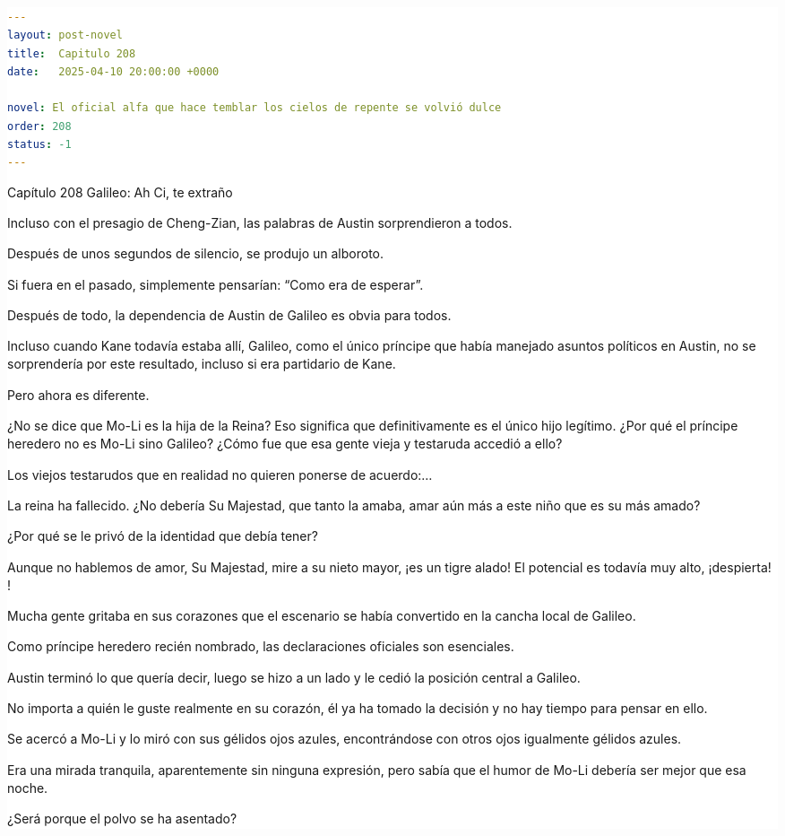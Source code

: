 ```yaml
---
layout: post-novel
title:  Capitulo 208
date:   2025-04-10 20:00:00 +0000

novel: El oficial alfa que hace temblar los cielos de repente se volvió dulce
order: 208
status: -1
---
```


Capítulo 208 Galileo: Ah Ci, te extraño

Incluso con el presagio de Cheng-Zian, las palabras de Austin sorprendieron a todos.

Después de unos segundos de silencio, se produjo un alboroto.

Si fuera en el pasado, simplemente pensarían: “Como era de esperar”.

Después de todo, la dependencia de Austin de Galileo es obvia para todos.

Incluso cuando Kane todavía estaba allí, Galileo, como el único príncipe que había manejado asuntos políticos en Austin, no se sorprendería por este resultado, incluso si era partidario de Kane.

Pero ahora es diferente.

¿No se dice que Mo-Li es la hija de la Reina? Eso significa que definitivamente es el único hijo legítimo. ¿Por qué el príncipe heredero no es Mo-Li sino Galileo? ¿Cómo fue que esa gente vieja y testaruda accedió a ello?

Los viejos testarudos que en realidad no quieren ponerse de acuerdo:…

La reina ha fallecido. ¿No debería Su Majestad, que tanto la amaba, amar aún más a este niño que es su más amado?

¿Por qué se le privó de la identidad que debía tener?

Aunque no hablemos de amor, Su Majestad, mire a su nieto mayor, ¡es un tigre alado! El potencial es todavía muy alto, ¡despierta! !

Mucha gente gritaba en sus corazones que el escenario se había convertido en la cancha local de Galileo.

Como príncipe heredero recién nombrado, las declaraciones oficiales son esenciales.

Austin terminó lo que quería decir, luego se hizo a un lado y le cedió la posición central a Galileo.

No importa a quién le guste realmente en su corazón, él ya ha tomado la decisión y no hay tiempo para pensar en ello.

Se acercó a Mo-Li y lo miró con sus gélidos ojos azules, encontrándose con otros ojos igualmente gélidos azules.

Era una mirada tranquila, aparentemente sin ninguna expresión, pero sabía que el humor de Mo-Li debería ser mejor que esa noche.

¿Será porque el polvo se ha asentado?
